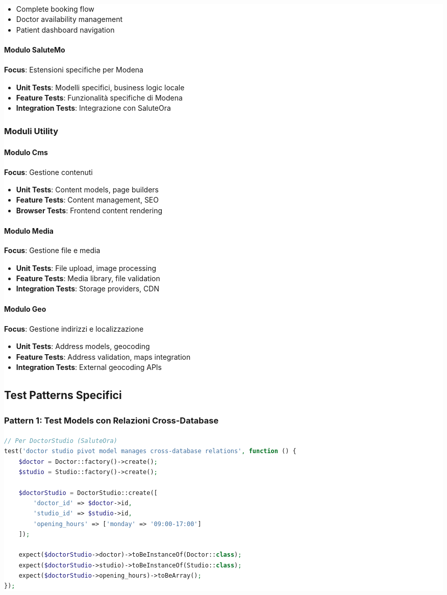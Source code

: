   - Complete booking flow
  - Doctor availability management
  - Patient dashboard navigation

#### Modulo SaluteMo
**Focus**: Estensioni specifiche per Modena
- **Unit Tests**: Modelli specifici, business logic locale
- **Feature Tests**: Funzionalità specifiche di Modena
- **Integration Tests**: Integrazione con SaluteOra

### Moduli Utility

#### Modulo Cms
**Focus**: Gestione contenuti
- **Unit Tests**: Content models, page builders
- **Feature Tests**: Content management, SEO
- **Browser Tests**: Frontend content rendering

#### Modulo Media
**Focus**: Gestione file e media
- **Unit Tests**: File upload, image processing
- **Feature Tests**: Media library, file validation
- **Integration Tests**: Storage providers, CDN

#### Modulo Geo
**Focus**: Gestione indirizzi e localizzazione
- **Unit Tests**: Address models, geocoding
- **Feature Tests**: Address validation, maps integration
- **Integration Tests**: External geocoding APIs

## Test Patterns Specifici

### Pattern 1: Test Models con Relazioni Cross-Database
```php
// Per DoctorStudio (SaluteOra)
test('doctor studio pivot model manages cross-database relations', function () {
    $doctor = Doctor::factory()->create();
    $studio = Studio::factory()->create();
    
    $doctorStudio = DoctorStudio::create([
        'doctor_id' => $doctor->id,
        'studio_id' => $studio->id,
        'opening_hours' => ['monday' => '09:00-17:00']
    ]);
    
    expect($doctorStudio->doctor)->toBeInstanceOf(Doctor::class);
    expect($doctorStudio->studio)->toBeInstanceOf(Studio::class);
    expect($doctorStudio->opening_hours)->toBeArray();
});
```
